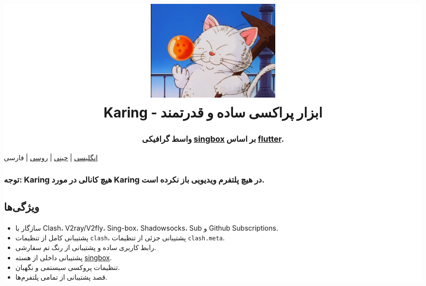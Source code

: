 <h1 align="center">
  <img src="./README_assets/img/mascot.jpg" alt="Karing" width="256" />
  <br>
  Karing - ابزار پراکسی ساده و قدرتمند
  <br>
</h1>

<h3 align="center">
واسط گرافیکی <a href="https://github.com/SagerNet/sing-box">singbox</a> بر اساس <a href="https://github.com/flutter/flutter">flutter</a>.
</h3>

[انگلیسی](./README.md) | [چینی](./README_cn.md) | [روسی](./README_ru.md) | فارسی
### توجه: Karing هیچ کانالی در مورد Karing در هیچ پلتفرم ویدیویی باز نکرده است.
## ویژگی‌ها
- سازگار با Clash، V2ray/V2fly، Sing-box، Shadowsocks، Sub و Github Subscriptions.
- پشتیبانی کامل از تنظیمات `clash`، پشتیبانی جزئی از تنظیمات `clash.meta`.
- رابط کاربری ساده و پشتیبانی از رنگ تم سفارشی.
- پشتیبانی داخلی از هسته [singbox](https://github.com/SagerNet/sing-box).
- تنظیمات پروکسی سیستمی و نگهبان.
- قصد پشتیبانی از تمامی پلتفرم‌ها.
